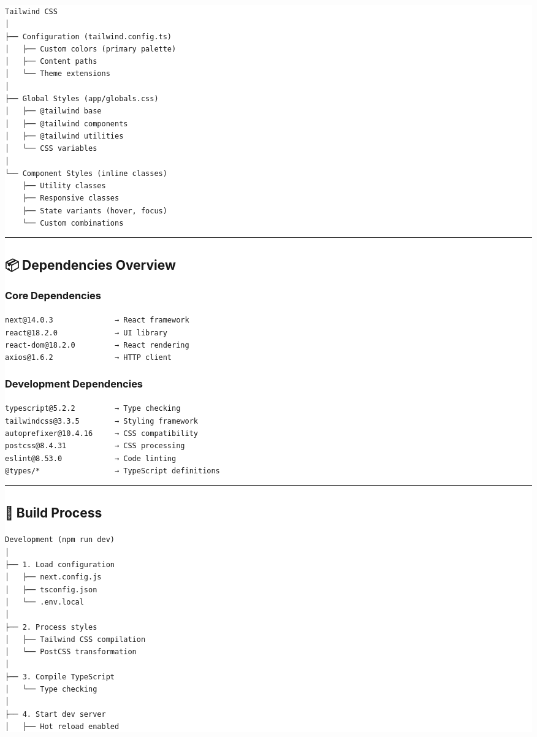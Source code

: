 ```
Tailwind CSS
│
├── Configuration (tailwind.config.ts)
│   ├── Custom colors (primary palette)
│   ├── Content paths
│   └── Theme extensions
│
├── Global Styles (app/globals.css)
│   ├── @tailwind base
│   ├── @tailwind components
│   ├── @tailwind utilities
│   └── CSS variables
│
└── Component Styles (inline classes)
    ├── Utility classes
    ├── Responsive classes
    ├── State variants (hover, focus)
    └── Custom combinations
```

---

## 📦 Dependencies Overview

### Core Dependencies
```
next@14.0.3              → React framework
react@18.2.0             → UI library
react-dom@18.2.0         → React rendering
axios@1.6.2              → HTTP client
```

### Development Dependencies
```
typescript@5.2.2         → Type checking
tailwindcss@3.3.5        → Styling framework
autoprefixer@10.4.16     → CSS compatibility
postcss@8.4.31           → CSS processing
eslint@8.53.0            → Code linting
@types/*                 → TypeScript definitions
```

---

## 🚀 Build Process

```
Development (npm run dev)
│
├── 1. Load configuration
│   ├── next.config.js
│   ├── tsconfig.json
│   └── .env.local
│
├── 2. Process styles
│   ├── Tailwind CSS compilation
│   └── PostCSS transformation
│
├── 3. Compile TypeScript
│   └── Type checking
│
├── 4. Start dev server
│   ├── Hot reload enabled
```